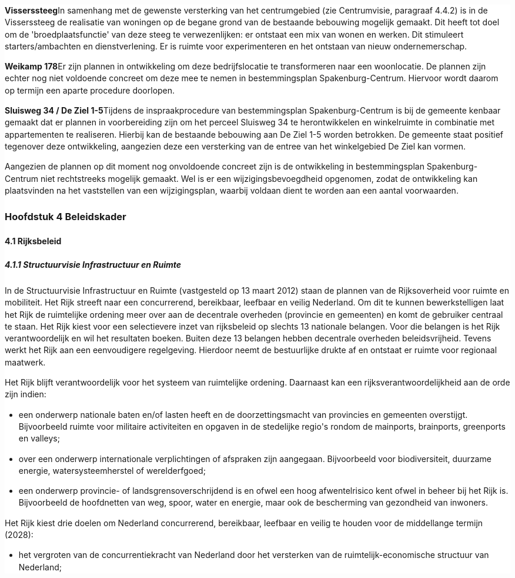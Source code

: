 **Visserssteeg**In samenhang met de gewenste versterking van het centrumgebied (zie Centrumvisie, paragraaf 4\.4\.2) is in de Visserssteeg de realisatie van woningen op de begane grond van de bestaande bebouwing mogelijk gemaakt. Dit heeft tot doel om de 'broedplaatsfunctie' van deze steeg te verwezenlijken: er ontstaat een mix van wonen en werken. Dit stimuleert starters/ambachten en dienstverlening. Er is ruimte voor experimenteren en het ontstaan van nieuw ondernemerschap.

**Weikamp 178**Er zijn plannen in ontwikkeling om deze bedrijfslocatie te transformeren naar een woonlocatie. De plannen zijn echter nog niet voldoende concreet om deze mee te nemen in bestemmingsplan Spakenburg\-Centrum. Hiervoor wordt daarom op termijn een aparte procedure doorlopen.

**Sluisweg 34 / De Ziel 1\-5**Tijdens de inspraakprocedure van bestemmingsplan Spakenburg\-Centrum is bij de gemeente kenbaar gemaakt dat er plannen in voorbereiding zijn om het perceel Sluisweg 34 te herontwikkelen en winkelruimte in combinatie met appartementen te realiseren. Hierbij kan de bestaande bebouwing aan De Ziel 1\-5 worden betrokken. De gemeente staat positief tegenover deze ontwikkeling, aangezien deze een versterking van de entree van het winkelgebied De Ziel kan vormen.

Aangezien de plannen op dit moment nog onvoldoende concreet zijn is de ontwikkeling in bestemmingsplan Spakenburg\-Centrum niet rechtstreeks mogelijk gemaakt. Wel is er een wijzigingsbevoegdheid opgenomen, zodat de ontwikkeling kan plaatsvinden na het vaststellen van een wijzigingsplan, waarbij voldaan dient te worden aan een aantal voorwaarden.

### Hoofdstuk 4 Beleidskader

#### 4\.1 Rijksbeleid

##### 4\.1\.1 Structuurvisie Infrastructuur en Ruimte

In de Structuurvisie Infrastructuur en Ruimte (vastgesteld op 13 maart 2012\) staan de plannen van de Rijksoverheid voor ruimte en mobiliteit. Het Rijk streeft naar een concurrerend, bereikbaar, leefbaar en veilig Nederland. Om dit te kunnen bewerkstelligen laat het Rijk de ruimtelijke ordening meer over aan de decentrale overheden (provincie en gemeenten) en komt de gebruiker centraal te staan. Het Rijk kiest voor een selectievere inzet van rijksbeleid op slechts 13 nationale belangen. Voor die belangen is het Rijk verantwoordelijk en wil het resultaten boeken. Buiten deze 13 belangen hebben decentrale overheden beleidsvrijheid. Tevens werkt het Rijk aan een eenvoudigere regelgeving. Hierdoor neemt de bestuurlijke drukte af en ontstaat er ruimte voor regionaal maatwerk.

Het Rijk blijft verantwoordelijk voor het systeem van ruimtelijke ordening. Daarnaast kan een rijksverantwoordelijkheid aan de orde zijn indien:

* een onderwerp nationale baten en/of lasten heeft en de doorzettingsmacht van provincies en gemeenten overstijgt. Bijvoorbeeld ruimte voor militaire activiteiten en opgaven in de stedelijke regio's rondom de mainports, brainports, greenports en valleys;

* over een onderwerp internationale verplichtingen of afspraken zijn aangegaan. Bijvoorbeeld voor biodiversiteit, duurzame energie, watersysteemherstel of werelderfgoed;

* een onderwerp provincie\- of landsgrensoverschrijdend is en ofwel een hoog afwentelrisico kent ofwel in beheer bij het Rijk is. Bijvoorbeeld de hoofdnetten van weg, spoor, water en energie, maar ook de bescherming van gezondheid van inwoners.

Het Rijk kiest drie doelen om Nederland concurrerend, bereikbaar, leefbaar en veilig te houden voor de middellange termijn (2028\):

* het vergroten van de concurrentiekracht van Nederland door het versterken van de ruimtelijk\-economische structuur van Nederland;
